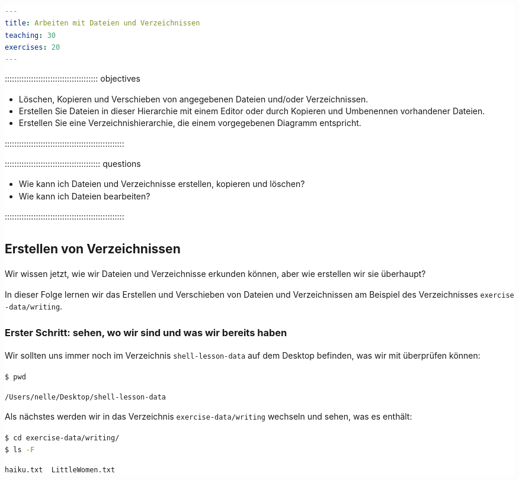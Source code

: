 ```yaml
---
title: Arbeiten mit Dateien und Verzeichnissen
teaching: 30
exercises: 20
---
```



::::::::::::::::::::::::::::::::::::::: objectives

- Löschen, Kopieren und Verschieben von angegebenen Dateien und/oder Verzeichnissen.
- Erstellen Sie Dateien in dieser Hierarchie mit einem Editor oder durch Kopieren und
  Umbenennen vorhandener Dateien.
- Erstellen Sie eine Verzeichnishierarchie, die einem vorgegebenen Diagramm entspricht.

::::::::::::::::::::::::::::::::::::::::::::::::::

:::::::::::::::::::::::::::::::::::::::: questions

- Wie kann ich Dateien und Verzeichnisse erstellen, kopieren und löschen?
- Wie kann ich Dateien bearbeiten?

::::::::::::::::::::::::::::::::::::::::::::::::::


## Erstellen von Verzeichnissen

Wir wissen jetzt, wie wir Dateien und Verzeichnisse erkunden können, aber wie erstellen
wir sie überhaupt?

In dieser Folge lernen wir das Erstellen und Verschieben von Dateien und Verzeichnissen
am Beispiel des Verzeichnisses `exercise-data/writing`.

### Erster Schritt: sehen, wo wir sind und was wir bereits haben

Wir sollten uns immer noch im Verzeichnis `shell-lesson-data` auf dem Desktop befinden,
was wir mit überprüfen können:

```bash
$ pwd
```

```output
/Users/nelle/Desktop/shell-lesson-data
```

Als nächstes werden wir in das Verzeichnis `exercise-data/writing` wechseln und sehen,
was es enthält:

```bash
$ cd exercise-data/writing/
$ ls -F
```

```output
haiku.txt  LittleWomen.txt
```
